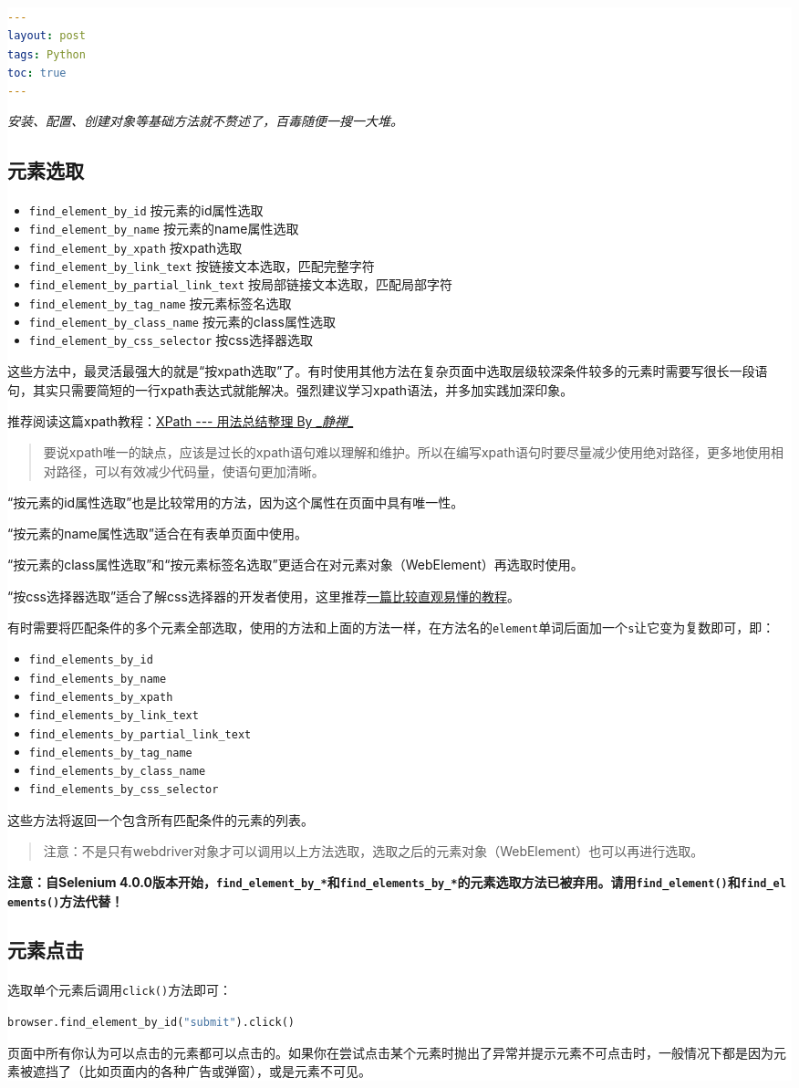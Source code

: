 ```yaml
---
layout: post
tags: Python
toc: true
---
```


*安装、配置、创建对象等基础方法就不赘述了，百毒随便一搜一大堆。*

## 元素选取
- `find_element_by_id` 按元素的id属性选取
- `find_element_by_name` 按元素的name属性选取
- `find_element_by_xpath` 按xpath选取
- `find_element_by_link_text` 按链接文本选取，匹配完整字符
- `find_element_by_partial_link_text` 按局部链接文本选取，匹配局部字符
- `find_element_by_tag_name` 按元素标签名选取
- `find_element_by_class_name` 按元素的class属性选取
- `find_element_by_css_selector` 按css选择器选取

这些方法中，最灵活最强大的就是“按xpath选取”了。有时使用其他方法在复杂页面中选取层级较深条件较多的元素时需要写很长一段语句，其实只需要简短的一行xpath表达式就能解决。强烈建议学习xpath语法，并多加实践加深印象。

推荐阅读这篇xpath教程：<a href="https://blog.csdn.net/ka_ka314/article/details/80997222" target="_blank">XPath --- 用法总结整理 By \__静禅__</a>

> 要说xpath唯一的缺点，应该是过长的xpath语句难以理解和维护。所以在编写xpath语句时要尽量减少使用绝对路径，更多地使用相对路径，可以有效减少代码量，使语句更加清晰。

“按元素的id属性选取”也是比较常用的方法，因为这个属性在页面中具有唯一性。

“按元素的name属性选取”适合在有表单页面中使用。

“按元素的class属性选取”和“按元素标签名选取”更适合在对元素对象（WebElement）再选取时使用。

“按css选择器选取”适合了解css选择器的开发者使用，这里推荐[一篇比较直观易懂的教程](https://www.cnblogs.com/huangjiyong/p/12217383.html)。

有时需要将匹配条件的多个元素全部选取，使用的方法和上面的方法一样，在方法名的`element`单词后面加一个`s`让它变为复数即可，即：

- `find_elements_by_id`
- `find_elements_by_name`
- `find_elements_by_xpath`
- `find_elements_by_link_text`
- `find_elements_by_partial_link_text`
- `find_elements_by_tag_name`
- `find_elements_by_class_name`
- `find_elements_by_css_selector`

这些方法将返回一个包含所有匹配条件的元素的列表。

> 注意：不是只有webdriver对象才可以调用以上方法选取，选取之后的元素对象（WebElement）也可以再进行选取。

**注意：自Selenium 4.0.0版本开始，`find_element_by_*`和`find_elements_by_*`的元素选取方法已被弃用。请用`find_element()`和`find_elements()`方法代替！**

## 元素点击
选取单个元素后调用`click()`方法即可：
```python
browser.find_element_by_id("submit").click()
```
页面中所有你认为可以点击的元素都可以点击的。如果你在尝试点击某个元素时抛出了异常并提示元素不可点击时，一般情况下都是因为元素被遮挡了（比如页面内的各种广告或弹窗），或是元素不可见。

